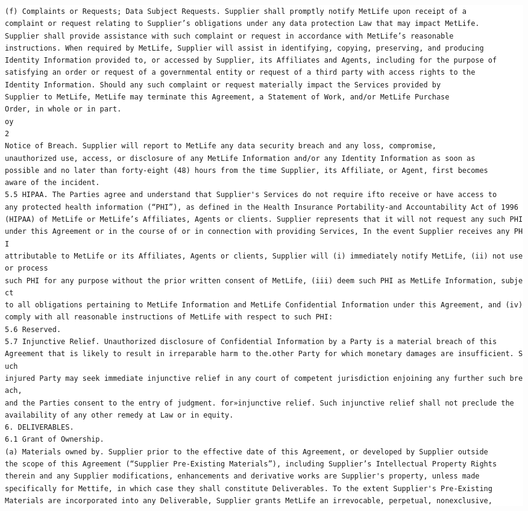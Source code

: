 ````col
(f) Complaints or Requests; Data Subject Requests. Supplier shall promptly notify MetLife upon receipt of a
complaint or request relating to Supplier’s obligations under any data protection Law that may impact MetLife.
Supplier shall provide assistance with such complaint or request in accordance with MetLife’s reasonable
instructions. When required by MetLife, Supplier will assist in identifying, copying, preserving, and producing
Identity Information provided to, or accessed by Supplier, its Affiliates and Agents, including for the purpose of
satisfying an order or request of a governmental entity or request of a third party with access rights to the
Identity Information. Should any such complaint or request materially impact the Services provided by
Supplier to MetLife, MetLife may terminate this Agreement, a Statement of Work, and/or MetLife Purchase
Order, in whole or in part.  
oy
2  
Notice of Breach. Supplier will report to MetLife any data security breach and any loss, compromise,
unauthorized use, access, or disclosure of any MetLife Information and/or any Identity Information as soon as
possible and no later than forty-eight (48) hours from the time Supplier, its Affiliate, or Agent, first becomes
aware of the incident.  
5.5 HIPAA. The Parties agree and understand that Supplier's Services do not require ifto receive or have access to
any protected health information (“PHI”), as defined in the Health Insurance Portability-and Accountability Act of 1996
(HIPAA) of MetLife or MetLife’s Affiliates, Agents or clients. Supplier represents that it will not request any such PHI
under this Agreement or in the course of or in connection with providing Services, In the event Supplier receives any PHI
attributable to MetLife or its Affiliates, Agents or clients, Supplier will (i) immediately notify MetLife, (ii) not use or process
such PHI for any purpose without the prior written consent of MetLife, (iii) deem such PHI as MetLife Information, subject
to all obligations pertaining to MetLife Information and MetLife Confidential Information under this Agreement, and (iv)
comply with all reasonable instructions of MetLife with respect to such PHI:  
5.6 Reserved.  
5.7 Injunctive Relief. Unauthorized disclosure of Confidential Information by a Party is a material breach of this
Agreement that is likely to result in irreparable harm to the.other Party for which monetary damages are insufficient. Such
injured Party may seek immediate injunctive relief in any court of competent jurisdiction enjoining any further such breach,
and the Parties consent to the entry of judgment. for»injunctive relief. Such injunctive relief shall not preclude the
availability of any other remedy at Law or in equity.  
6. DELIVERABLES.  
6.1 Grant of Ownership.  
(a) Materials owned by. Supplier prior to the effective date of this Agreement, or developed by Supplier outside
the scope of this Agreement (“Supplier Pre-Existing Materials”), including Supplier’s Intellectual Property Rights
therein and any Supplier modifications, enhancements and derivative works are Supplier's property, unless made
specifically for Mettife, in which case they shall constitute Deliverables. To the extent Supplier's Pre-Existing
Materials are incorporated into any Deliverable, Supplier grants MetLife an irrevocable, perpetual, nonexclusive,
````